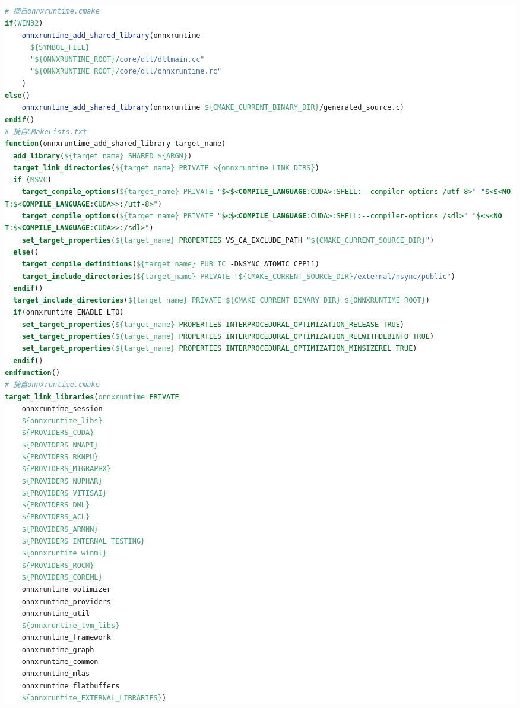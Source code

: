 ```cmake
# 摘自onnxruntime.cmake
if(WIN32)
    onnxruntime_add_shared_library(onnxruntime
      ${SYMBOL_FILE}
      "${ONNXRUNTIME_ROOT}/core/dll/dllmain.cc"
      "${ONNXRUNTIME_ROOT}/core/dll/onnxruntime.rc"
    )
else()
    onnxruntime_add_shared_library(onnxruntime ${CMAKE_CURRENT_BINARY_DIR}/generated_source.c)
endif() 
# 摘自CMakeLists.txt
function(onnxruntime_add_shared_library target_name)
  add_library(${target_name} SHARED ${ARGN})
  target_link_directories(${target_name} PRIVATE ${onnxruntime_LINK_DIRS}) 
  if (MSVC)
    target_compile_options(${target_name} PRIVATE "$<$<COMPILE_LANGUAGE:CUDA>:SHELL:--compiler-options /utf-8>" "$<$<NOT:$<COMPILE_LANGUAGE:CUDA>>:/utf-8>")
    target_compile_options(${target_name} PRIVATE "$<$<COMPILE_LANGUAGE:CUDA>:SHELL:--compiler-options /sdl>" "$<$<NOT:$<COMPILE_LANGUAGE:CUDA>>:/sdl>")
    set_target_properties(${target_name} PROPERTIES VS_CA_EXCLUDE_PATH "${CMAKE_CURRENT_SOURCE_DIR}")
  else()
    target_compile_definitions(${target_name} PUBLIC -DNSYNC_ATOMIC_CPP11)
    target_include_directories(${target_name} PRIVATE "${CMAKE_CURRENT_SOURCE_DIR}/external/nsync/public")
  endif()
  target_include_directories(${target_name} PRIVATE ${CMAKE_CURRENT_BINARY_DIR} ${ONNXRUNTIME_ROOT})
  if(onnxruntime_ENABLE_LTO)
    set_target_properties(${target_name} PROPERTIES INTERPROCEDURAL_OPTIMIZATION_RELEASE TRUE)
    set_target_properties(${target_name} PROPERTIES INTERPROCEDURAL_OPTIMIZATION_RELWITHDEBINFO TRUE)
    set_target_properties(${target_name} PROPERTIES INTERPROCEDURAL_OPTIMIZATION_MINSIZEREL TRUE)
  endif()
endfunction()
# 摘自onnxruntime.cmake
target_link_libraries(onnxruntime PRIVATE
    onnxruntime_session
    ${onnxruntime_libs}
    ${PROVIDERS_CUDA}
    ${PROVIDERS_NNAPI}
    ${PROVIDERS_RKNPU}
    ${PROVIDERS_MIGRAPHX}
    ${PROVIDERS_NUPHAR}
    ${PROVIDERS_VITISAI}
    ${PROVIDERS_DML}
    ${PROVIDERS_ACL}
    ${PROVIDERS_ARMNN}
    ${PROVIDERS_INTERNAL_TESTING}
    ${onnxruntime_winml}
    ${PROVIDERS_ROCM}
    ${PROVIDERS_COREML}
    onnxruntime_optimizer
    onnxruntime_providers
    onnxruntime_util
    ${onnxruntime_tvm_libs}
    onnxruntime_framework
    onnxruntime_graph
    onnxruntime_common
    onnxruntime_mlas
    onnxruntime_flatbuffers
    ${onnxruntime_EXTERNAL_LIBRARIES})

```